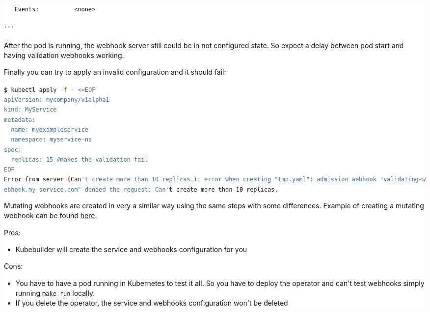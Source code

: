        Events:          <none>

    ```

After the pod is running, the webhook server still could be in not configured state. So expect a delay between pod start and having validation webhooks working.

Finally you can try to apply an invalid configuration and it should fail:

```bash
$ kubectl apply -f - <<EOF
apiVersion: mycompany/v1alpha1
kind: MyService
metadata:
  name: myexampleservice
  namespace: myservice-ns
spec:
  replicas: 15 #makes the validation fail
EOF
Error from server (Can't create more than 10 replicas.): error when creating "tmp.yaml": admission webhook "validating-webhook.my-service.com" denied the request: Can't create more than 10 replicas.
```

Mutating webhooks are created in very a similar way using the same steps with some differences.
Example of creating a mutating webhook can be found [here](https://book.kubebuilder.io/beyond_basics/sample_webhook.html).

Pros:
 * Kubebuilder will create the service and webhooks configuration for you
 
Cons:
 * You have to have a pod running in Kubernetes to test it all. So you have to deploy the operator and can't test webhooks simply running `make run` locally.
 * If you delete the operator, the service and webhooks configuration won't be deleted
